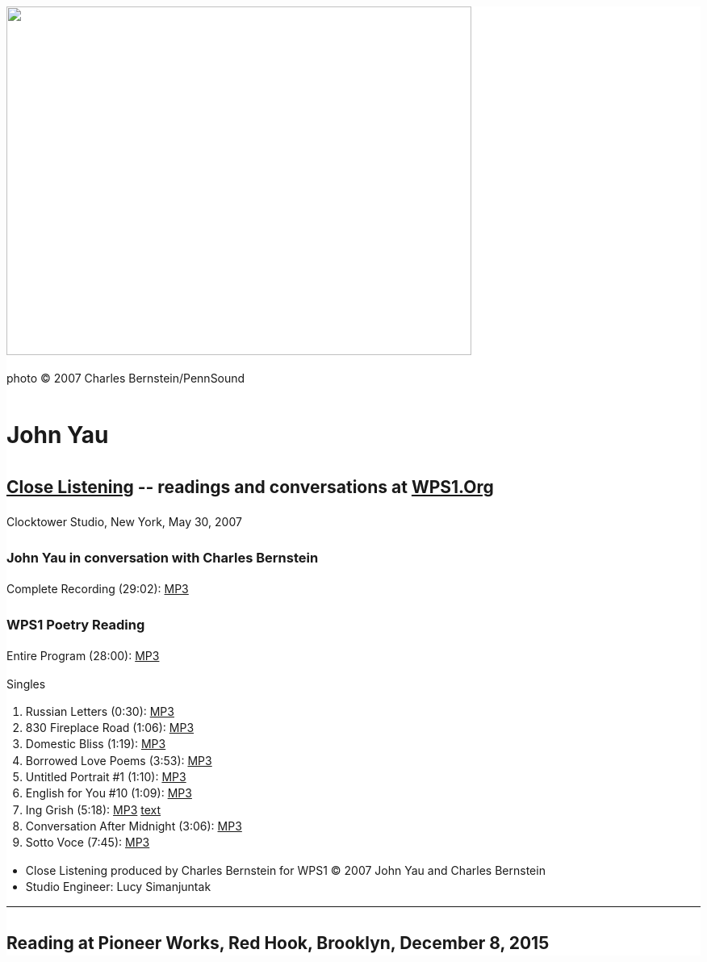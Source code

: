 <img src="/static/images/portraits/Yau-John_Ch-Bernstein_5-30-07-NYC_04.JPG" width="576" height="432" />

photo © 2007
Charles Bernstein/PennSound

John Yau
========

[Close Listening](Close-Listening.php) -- readings and conversations at [WPS1.Org](http://www.wps1.org)
-------------------------------------------------------------------------------------------------------

Clocktower Studio, New York, May 30, 2007

### John Yau in conversation with Charles Bernstein

Complete Recording (29:02): [MP3](http://media.sas.upenn.edu/pennsound/authors/Yau/Yau-John_Close-Listening-Conversation_5-30-07_WPS1-NY.mp3)

### WPS1 Poetry Reading

Entire Program (28:00): [MP3](http://media.sas.upenn.edu/pennsound/authors/Yau/Yau-John_Close-Listening-Reading_5-30-07_WPS1-NY.mp3)

Singles

1.  Russian Letters (0:30): [MP3](http://media.sas.upenn.edu/pennsound/authors/Yau/Close-Listening/Yau-John_01_Russian-Letters_Close-Listening-Reading_5-30-07_WPS1-NY.mp3)
2.  830 Fireplace Road (1:06): [MP3](http://media.sas.upenn.edu/pennsound/authors/Yau/Close-Listening/Yau-John_02_830-Fireplace-Road_Close-Listening-Reading_5-30-07_WPS1-NY.mp3)
3.  Domestic Bliss (1:19): [MP3](http://media.sas.upenn.edu/pennsound/authors/Yau/Close-Listening/Yau-John_03_Domestic-Bliss_Close-Listening-Reading_5-30-07_WPS1-NY.mp3)
4.  Borrowed Love Poems (3:53): [MP3](http://media.sas.upenn.edu/pennsound/authors/Yau/Close-Listening/Yau-John_04_Borrowed-Love-Poems_Close-Listening-Reading_5-30-07_WPS1-NY.mp3)
5.  Untitled Portrait \#1 (1:10): [MP3](http://media.sas.upenn.edu/pennsound/authors/Yau/Close-Listening/Yau-John_05_Untitled-Portrait-1_Close-Listening-Reading_5-30-07_WPS1-NY.mp3)
6.  English for You \#10 (1:09): [MP3](http://media.sas.upenn.edu/pennsound/authors/Yau/Close-Listening/Yau-John_06_English-for-You-10_Close-Listening-Reading_5-30-07_WPS1-NY.mp3)
7.  Ing Grish (5:18): [MP3](http://media.sas.upenn.edu/pennsound/authors/Yau/Close-Listening/Yau-John_07_Ing-Grish_Close-Listening-Reading_5-30-07_WPS1-NY.mp3) [text](http://www.saturnaliabooks.com/?q=node/35)
8.  Conversation After Midnight (3:06): [MP3](http://media.sas.upenn.edu/pennsound/authors/Yau/Close-Listening/Yau-John_08_Conversation-After-Midnight_Close-Listening-Reading_5-30-07_WPS1-NY.mp3)
9.  Sotto Voce (7:45): [MP3](http://media.sas.upenn.edu/pennsound/authors/Yau/Close-Listening/Yau-John_09_Sotto-Voce_Close-Listening-Reading_5-30-07_WPS1-NY.mp3)

-   Close Listening produced by Charles Bernstein for WPS1
    © 2007 John Yau and Charles Bernstein
-   Studio Engineer: Lucy Simanjuntak

------------------------------------------------------------------------

  

Reading at Pioneer Works, Red Hook, Brooklyn, December 8, 2015
--------------------------------------------------------------

